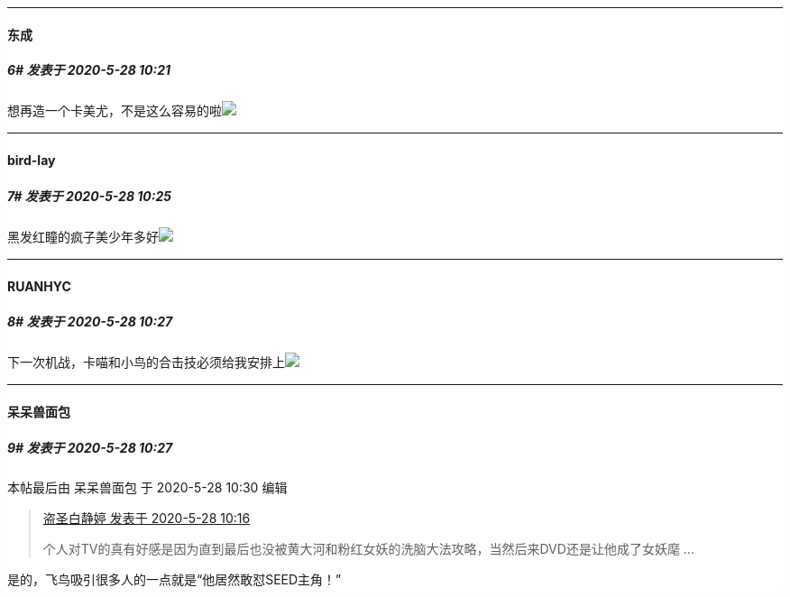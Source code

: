 





-----

####  东成  
##### 6#       发表于 2020-5-28 10:21




想再造一个卡美尤，不是这么容易的啦<img src="https://static.saraba1st.com/image/smiley/face2017/037.png" referrerpolicy="no-referrer">







-----

####  bird-lay  
##### 7#       发表于 2020-5-28 10:25




黑发红瞳的疯子美少年多好<img src="https://static.saraba1st.com/image/smiley/face2017/072.png" referrerpolicy="no-referrer">







-----

####  RUANHYC  
##### 8#       发表于 2020-5-28 10:27




下一次机战，卡喵和小鸟的合击技必须给我安排上<img src="https://static.saraba1st.com/image/smiley/face2017/037.png" referrerpolicy="no-referrer">







-----

####  呆呆兽面包  
##### 9#       发表于 2020-5-28 10:27



 本帖最后由 呆呆兽面包 于 2020-5-28 10:30 编辑 
<blockquote><a href="httphttps://bbs.saraba1st.com/2b/forum.php?mod=redirect&amp;goto=findpost&amp;pid=47586996&amp;ptid=1938084" target="_blank">盗圣白静婷 发表于 2020-5-28 10:16</a>

个人对TV的真有好感是因为直到最后也没被黄大河和粉红女妖的洗脑大法攻略，当然后来DVD还是让他成了女妖麾 ...</blockquote>
是的，飞鸟吸引很多人的一点就是“他居然敢怼SEED主角！”
